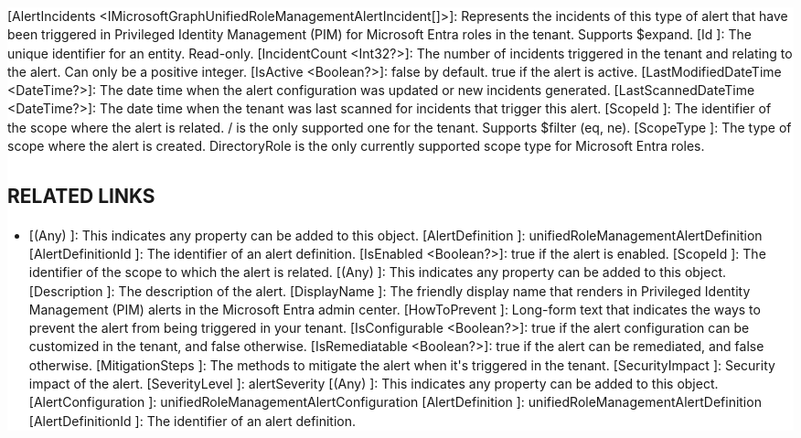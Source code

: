   [AlertIncidents <IMicrosoftGraphUnifiedRoleManagementAlertIncident[]>]: Represents the incidents of this type of alert that have been triggered in Privileged Identity Management (PIM) for Microsoft Entra roles in the tenant.
Supports $expand.
    [Id <String>]: The unique identifier for an entity.
Read-only.
  [IncidentCount <Int32?>]: The number of incidents triggered in the tenant and relating to the alert.
Can only be a positive integer.
  [IsActive <Boolean?>]: false by default.
true if the alert is active.
  [LastModifiedDateTime <DateTime?>]: The date time when the alert configuration was updated or new incidents generated.
  [LastScannedDateTime <DateTime?>]: The date time when the tenant was last scanned for incidents that trigger this alert.
  [ScopeId <String>]: The identifier of the scope where the alert is related.
/ is the only supported one for the tenant.
Supports $filter (eq, ne).
  [ScopeType <String>]: The type of scope where the alert is created.
DirectoryRole is the only currently supported scope type for Microsoft Entra roles.


## RELATED LINKS

- [](https://learn.microsoft.com/powershell/module/microsoft.graph.beta.identity.governance/new-mgbetaidentitygovernancerolemanagementalert)


  [(Any) <Object>]: This indicates any property can be added to this object.
  [AlertDefinition <IMicrosoftGraphUnifiedRoleManagementAlertDefinition>]: unifiedRoleManagementAlertDefinition
  [AlertDefinitionId <String>]: The identifier of an alert definition.
  [IsEnabled <Boolean?>]: true if the alert is enabled.
  [ScopeId <String>]: The identifier of the scope to which the alert is related.
  [(Any) <Object>]: This indicates any property can be added to this object.
  [Description <String>]: The description of the alert.
  [DisplayName <String>]: The friendly display name that renders in Privileged Identity Management (PIM) alerts in the Microsoft Entra admin center.
  [HowToPrevent <String>]: Long-form text that indicates the ways to prevent the alert from being triggered in your tenant.
  [IsConfigurable <Boolean?>]: true if the alert configuration can be customized in the tenant, and false otherwise.
  [IsRemediatable <Boolean?>]: true if the alert can be remediated, and false otherwise.
  [MitigationSteps <String>]: The methods to mitigate the alert when it's triggered in the tenant.
  [SecurityImpact <String>]: Security impact of the alert.
  [SeverityLevel <String>]: alertSeverity
  [(Any) <Object>]: This indicates any property can be added to this object.
  [AlertConfiguration <IMicrosoftGraphUnifiedRoleManagementAlertConfiguration>]: unifiedRoleManagementAlertConfiguration
  [AlertDefinition <IMicrosoftGraphUnifiedRoleManagementAlertDefinition>]: unifiedRoleManagementAlertDefinition
  [AlertDefinitionId <String>]: The identifier of an alert definition.
